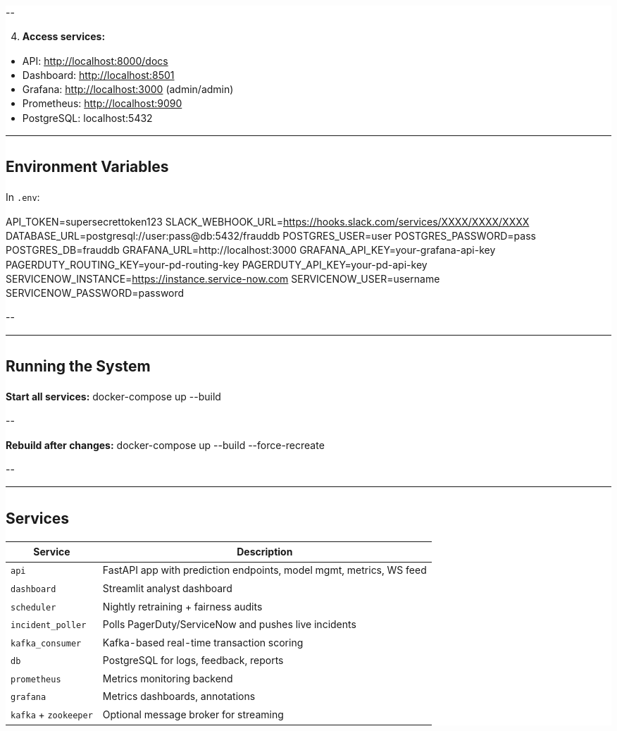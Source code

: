--

4. **Access services:**
- API: [http://localhost:8000/docs](http://localhost:8000/docs)
- Dashboard: [http://localhost:8501](http://localhost:8501)
- Grafana: [http://localhost:3000](http://localhost:3000) (admin/admin)
- Prometheus: [http://localhost:9090](http://localhost:9090)
- PostgreSQL: localhost:5432

---

## Environment Variables

In `.env`:

API_TOKEN=supersecrettoken123
SLACK_WEBHOOK_URL=https://hooks.slack.com/services/XXXX/XXXX/XXXX
DATABASE_URL=postgresql://user:pass@db:5432/frauddb
POSTGRES_USER=user
POSTGRES_PASSWORD=pass
POSTGRES_DB=frauddb
GRAFANA_URL=http://localhost:3000
GRAFANA_API_KEY=your-grafana-api-key
PAGERDUTY_ROUTING_KEY=your-pd-routing-key
PAGERDUTY_API_KEY=your-pd-api-key
SERVICENOW_INSTANCE=https://instance.service-now.com
SERVICENOW_USER=username
SERVICENOW_PASSWORD=password

--

---

## Running the System

**Start all services:**
docker-compose up --build

--

**Rebuild after changes:**
docker-compose up --build --force-recreate

--

---

## Services

| Service             | Description |
|----------------------|-------------|
| `api`               | FastAPI app with prediction endpoints, model mgmt, metrics, WS feed |
| `dashboard`         | Streamlit analyst dashboard |
| `scheduler`         | Nightly retraining + fairness audits |
| `incident_poller`   | Polls PagerDuty/ServiceNow and pushes live incidents |
| `kafka_consumer`    | Kafka-based real-time transaction scoring |
| `db`                | PostgreSQL for logs, feedback, reports |
| `prometheus`        | Metrics monitoring backend |
| `grafana`           | Metrics dashboards, annotations |
| `kafka` + `zookeeper` | Optional message broker for streaming |
